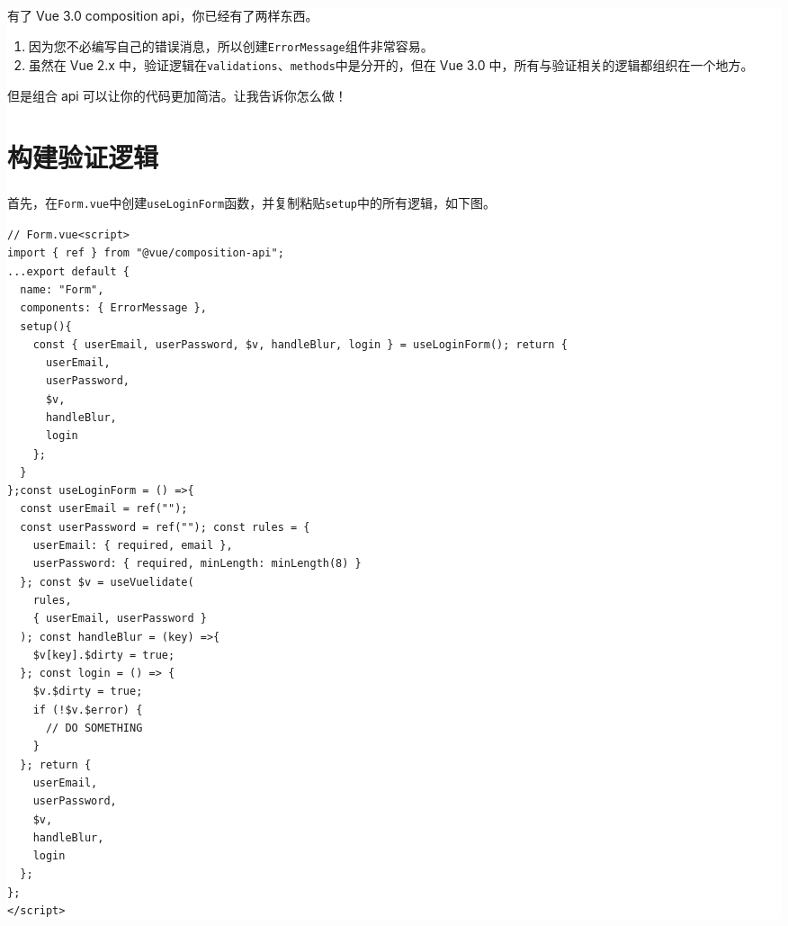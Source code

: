 
有了 Vue 3.0 composition api，你已经有了两样东西。

1.  因为您不必编写自己的错误消息，所以创建`ErrorMessage`组件非常容易。
2.  虽然在 Vue 2.x 中，验证逻辑在`validations`、`methods`中是分开的，但在 Vue 3.0 中，所有与验证相关的逻辑都组织在一个地方。

但是组合 api 可以让你的代码更加简洁。让我告诉你怎么做！

# 构建验证逻辑

首先，在`Form.vue`中创建`useLoginForm`函数，并复制粘贴`setup`中的所有逻辑，如下图。

```
// Form.vue<script>
import { ref } from "@vue/composition-api";
...export default {
  name: "Form",
  components: { ErrorMessage },
  setup(){    
    const { userEmail, userPassword, $v, handleBlur, login } = useLoginForm(); return {
      userEmail,
      userPassword,
      $v,
      handleBlur,
      login
    };
  }
};const useLoginForm = () =>{
  const userEmail = ref("");
  const userPassword = ref(""); const rules = {
    userEmail: { required, email },
    userPassword: { required, minLength: minLength(8) }
  }; const $v = useVuelidate(
    rules,
    { userEmail, userPassword }
  ); const handleBlur = (key) =>{
    $v[key].$dirty = true;
  }; const login = () => {
    $v.$dirty = true;
    if (!$v.$error) {
      // DO SOMETHING
    }
  }; return {
    userEmail,
    userPassword,
    $v,
    handleBlur,
    login
  };
};
</script>
```
